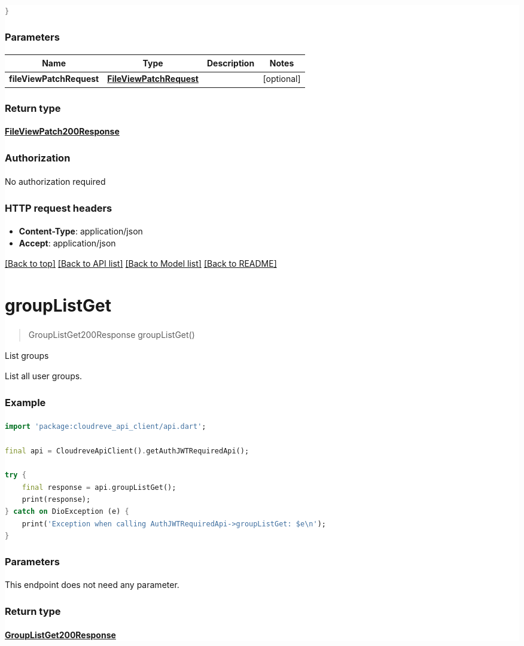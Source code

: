 ```dart
}
```

### Parameters

Name | Type | Description  | Notes
------------- | ------------- | ------------- | -------------
 **fileViewPatchRequest** | [**FileViewPatchRequest**](FileViewPatchRequest.md)|  | [optional] 

### Return type

[**FileViewPatch200Response**](FileViewPatch200Response.md)

### Authorization

No authorization required

### HTTP request headers

 - **Content-Type**: application/json
 - **Accept**: application/json

[[Back to top]](#) [[Back to API list]](../README.md#documentation-for-api-endpoints) [[Back to Model list]](../README.md#documentation-for-models) [[Back to README]](../README.md)

# **groupListGet**
> GroupListGet200Response groupListGet()

List groups

List all user groups.

### Example
```dart
import 'package:cloudreve_api_client/api.dart';

final api = CloudreveApiClient().getAuthJWTRequiredApi();

try {
    final response = api.groupListGet();
    print(response);
} catch on DioException (e) {
    print('Exception when calling AuthJWTRequiredApi->groupListGet: $e\n');
}
```

### Parameters
This endpoint does not need any parameter.

### Return type

[**GroupListGet200Response**](GroupListGet200Response.md)
